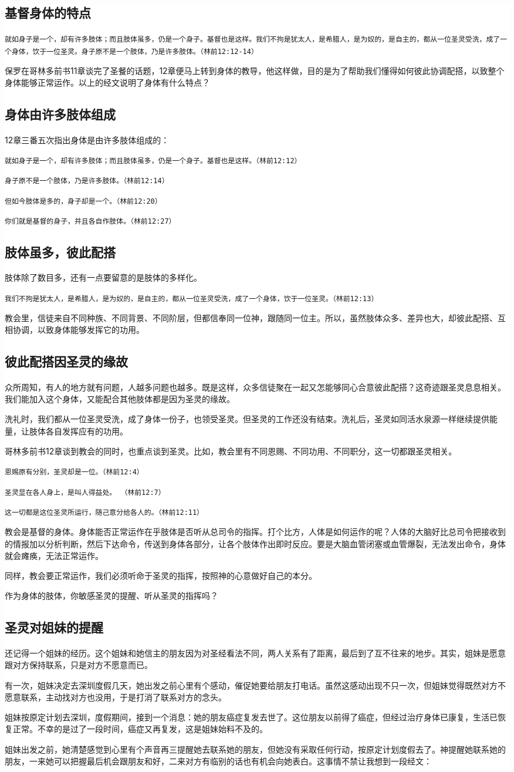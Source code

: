 ## **基督身体的特点**

`就如身子是一个，却有许多肢体；而且肢体虽多，仍是一个身子。基督也是这样。我们不拘是犹太人，是希腊人，是为奴的，是自主的，都从一位圣灵受洗，成了一个身体，饮于一位圣灵。身子原不是一个肢体，乃是许多肢体。（林前12:12-14）`

保罗在哥林多前书11章谈完了圣餐的话题，12章便马上转到身体的教导，他这样做，目的是为了帮助我们懂得如何彼此协调配搭，以致整个身体能够正常运作。以上的经文说明了身体有什么特点？

## **身体由许多肢体组成**

12章三番五次指出身体是由许多肢体组成的：

`就如身子是一个，却有许多肢体；而且肢体虽多，仍是一个身子。基督也是这样。（林前12:12）`

`身子原不是一个肢体，乃是许多肢体。（林前12:14）`

`但如今肢体是多的，身子却是一个。（林前12:20）`

`你们就是基督的身子，并且各自作肢体。（林前12:27）`

## **肢体虽多，彼此配搭**

肢体除了数目多，还有一点要留意的是肢体的多样化。

`我们不拘是犹太人，是希腊人，是为奴的，是自主的，都从一位圣灵受洗，成了一个身体，饮于一位圣灵。（林前12:13）`

教会里，信徒来自不同种族、不同背景、不同阶层，但都信奉同一位神，跟随同一位主。所以，虽然肢体众多、差异也大，却彼此配搭、互相协调，以致身体能够发挥它的功用。

## **彼此配搭因圣灵的缘故**

众所周知，有人的地方就有问题，人越多问题也越多。既是这样，众多信徒聚在一起又怎能够同心合意彼此配搭？这奇迹跟圣灵息息相关。我们能加入这个身体，又能配合其他肢体都是因为圣灵的缘故。

洗礼时，我们都从一位圣灵受洗，成了身体一份子，也领受圣灵。但圣灵的工作还没有结束。洗礼后，圣灵如同活水泉源一样继续提供能量，让肢体各自发挥应有的功用。

哥林多前书12章谈到教会的同时，也重点谈到圣灵。比如，教会里有不同恩赐、不同功用、不同职分，这一切都跟圣灵相关。

`恩赐原有分别，圣灵却是一位。（林前12:4）`

`圣灵显在各人身上，是叫人得益处。 （林前12:7）`

`这一切都是这位圣灵所运行，随己意分给各人的。（林前12:11）`

教会是基督的身体。身体能否正常运作在乎肢体是否听从总司令的指挥。打个比方，人体是如何运作的呢？人体的大脑好比总司令把接收到的情报加以分析判断，然后下达命令，传送到身体各部分，让各个肢体作出即时反应。要是大脑血管闭塞或血管爆裂，无法发出命令，身体就会瘫痪，无法正常运作。

同样，教会要正常运作，我们必须听命于圣灵的指挥，按照神的心意做好自己的本分。

作为身体的肢体，你敏感圣灵的提醒、听从圣灵的指挥吗？

## **圣灵对姐妹的提醒**

还记得一个姐妹的经历。这个姐妹和她信主的朋友因为对圣经看法不同，两人关系有了距离，最后到了互不往来的地步。其实，姐妹是愿意跟对方保持联系，只是对方不愿意而已。

有一次，姐妹决定去深圳度假几天，她出发之前心里有个感动，催促她要给朋友打电话。虽然这感动出现不只一次，但姐妹觉得既然对方不愿意联系，主动找对方也没用，于是打消了联系对方的念头。

姐妹按原定计划去深圳，度假期间，接到一个消息：她的朋友癌症复发去世了。这位朋友以前得了癌症，但经过治疗身体已康复，生活已恢复正常。不幸的是过了一段时间，癌症又再复发，这是姐妹始料不及的。

姐妹出发之前，她清楚感觉到心里有个声音再三提醒她去联系她的朋友，但她没有采取任何行动，按原定计划度假去了。神提醒她联系她的朋友，一来她可以把握最后机会跟朋友和好，二来对方有临别的话也有机会向她表白。这事情不禁让我想到一段经文：
